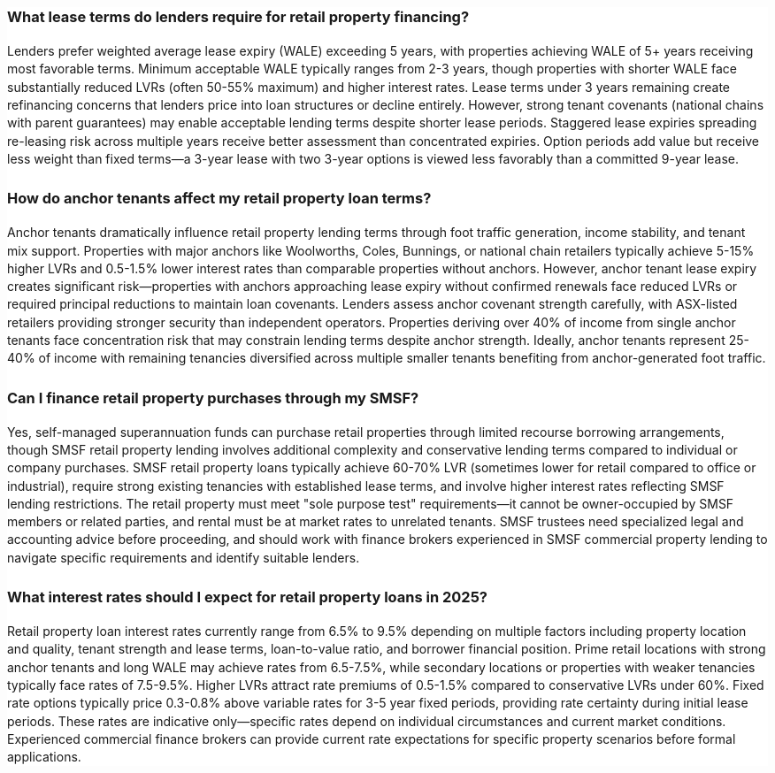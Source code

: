 ### What lease terms do lenders require for retail property financing?

Lenders prefer weighted average lease expiry (WALE) exceeding 5 years, with properties achieving WALE of 5+ years receiving most favorable terms. Minimum acceptable WALE typically ranges from 2-3 years, though properties with shorter WALE face substantially reduced LVRs (often 50-55% maximum) and higher interest rates. Lease terms under 3 years remaining create refinancing concerns that lenders price into loan structures or decline entirely. However, strong tenant covenants (national chains with parent guarantees) may enable acceptable lending terms despite shorter lease periods. Staggered lease expiries spreading re-leasing risk across multiple years receive better assessment than concentrated expiries. Option periods add value but receive less weight than fixed terms—a 3-year lease with two 3-year options is viewed less favorably than a committed 9-year lease.

### How do anchor tenants affect my retail property loan terms?

Anchor tenants dramatically influence retail property lending terms through foot traffic generation, income stability, and tenant mix support. Properties with major anchors like Woolworths, Coles, Bunnings, or national chain retailers typically achieve 5-15% higher LVRs and 0.5-1.5% lower interest rates than comparable properties without anchors. However, anchor tenant lease expiry creates significant risk—properties with anchors approaching lease expiry without confirmed renewals face reduced LVRs or required principal reductions to maintain loan covenants. Lenders assess anchor covenant strength carefully, with ASX-listed retailers providing stronger security than independent operators. Properties deriving over 40% of income from single anchor tenants face concentration risk that may constrain lending terms despite anchor strength. Ideally, anchor tenants represent 25-40% of income with remaining tenancies diversified across multiple smaller tenants benefiting from anchor-generated foot traffic.

### Can I finance retail property purchases through my SMSF?

Yes, self-managed superannuation funds can purchase retail properties through limited recourse borrowing arrangements, though SMSF retail property lending involves additional complexity and conservative lending terms compared to individual or company purchases. SMSF retail property loans typically achieve 60-70% LVR (sometimes lower for retail compared to office or industrial), require strong existing tenancies with established lease terms, and involve higher interest rates reflecting SMSF lending restrictions. The retail property must meet "sole purpose test" requirements—it cannot be owner-occupied by SMSF members or related parties, and rental must be at market rates to unrelated tenants. SMSF trustees need specialized legal and accounting advice before proceeding, and should work with finance brokers experienced in SMSF commercial property lending to navigate specific requirements and identify suitable lenders.

### What interest rates should I expect for retail property loans in 2025?

Retail property loan interest rates currently range from 6.5% to 9.5% depending on multiple factors including property location and quality, tenant strength and lease terms, loan-to-value ratio, and borrower financial position. Prime retail locations with strong anchor tenants and long WALE may achieve rates from 6.5-7.5%, while secondary locations or properties with weaker tenancies typically face rates of 7.5-9.5%. Higher LVRs attract rate premiums of 0.5-1.5% compared to conservative LVRs under 60%. Fixed rate options typically price 0.3-0.8% above variable rates for 3-5 year fixed periods, providing rate certainty during initial lease periods. These rates are indicative only—specific rates depend on individual circumstances and current market conditions. Experienced commercial finance brokers can provide current rate expectations for specific property scenarios before formal applications.
